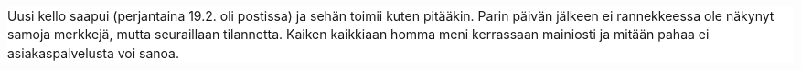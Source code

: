 <p>Uusi kello saapui (perjantaina 19.2. oli postissa) ja sehän toimii kuten pitääkin. Parin päivän jälkeen ei rannekkeessa ole näkynyt samoja merkkejä, mutta seuraillaan tilannetta. Kaiken kaikkiaan homma meni kerrassaan mainiosti ja mitään pahaa ei asiakaspalvelusta voi sanoa.</p>